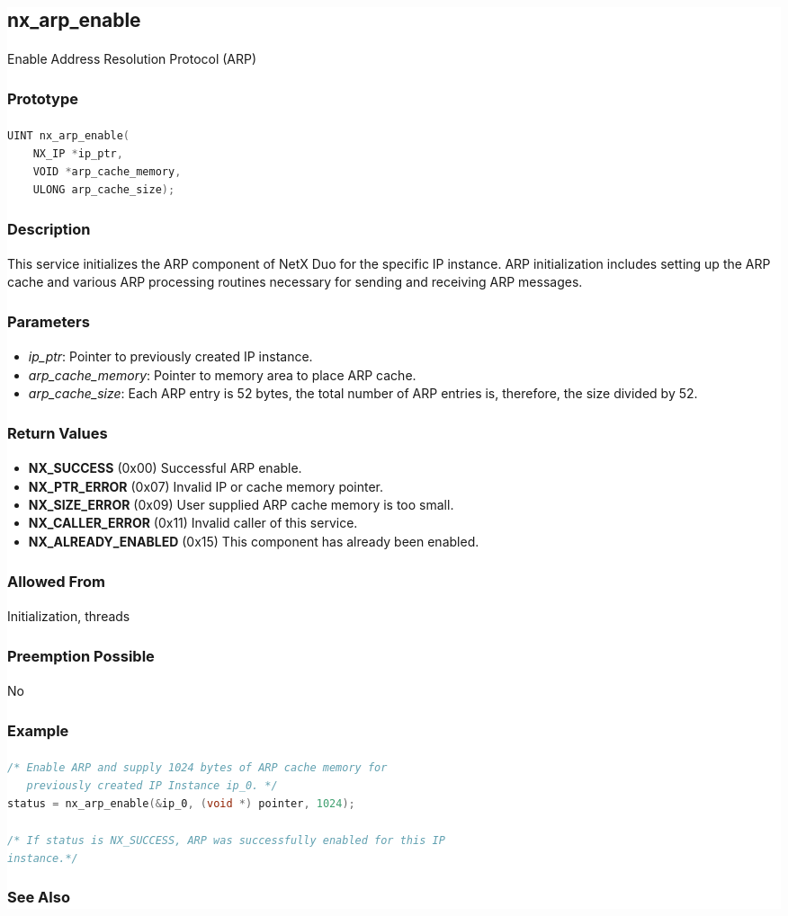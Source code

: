 ## nx_arp_enable  
Enable Address Resolution Protocol (ARP)

### Prototype    

```c
UINT nx_arp_enable(
    NX_IP *ip_ptr, 
    VOID *arp_cache_memory,
    ULONG arp_cache_size);
```

### Description

This service initializes the ARP component of NetX Duo for the specific IP instance. ARP initialization includes setting up the ARP cache and various ARP processing routines necessary for sending and receiving ARP messages.

### Parameters

- *ip_ptr*: Pointer to previously created IP instance.
- *arp_cache_memory*: Pointer to memory area to place ARP cache.
- *arp_cache_size*: Each ARP entry is 52 bytes, the total number of ARP entries is, therefore, the size divided by 52.

### Return Values

- **NX_SUCCESS** (0x00) Successful ARP enable.
- **NX_PTR_ERROR** (0x07) Invalid IP or cache memory pointer.
- **NX_SIZE_ERROR** (0x09) User supplied ARP cache memory is too small.
- **NX_CALLER_ERROR** (0x11) Invalid caller of this service.
- **NX_ALREADY_ENABLED** (0x15) This component has already been enabled.

### Allowed From   
Initialization, threads

### Preemption Possible  
No

### Example

```c
/* Enable ARP and supply 1024 bytes of ARP cache memory for
   previously created IP Instance ip_0. */
status = nx_arp_enable(&ip_0, (void *) pointer, 1024);

/* If status is NX_SUCCESS, ARP was successfully enabled for this IP
instance.*/
```
### See Also
